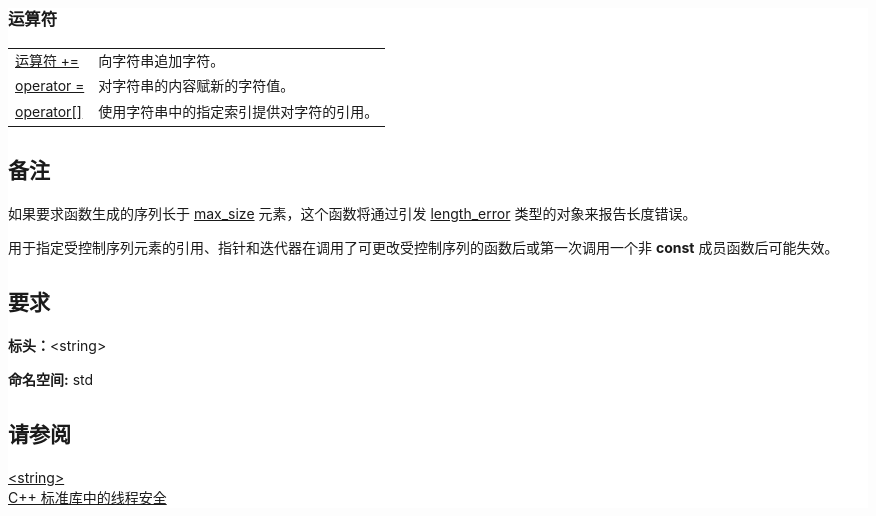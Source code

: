 ### 运算符  
  
|||  
|-|-|  
|[运算符 \+\=](../Topic/basic_string::operator+=.md)|向字符串追加字符。|  
|[operator \=](../Topic/basic_string::operator=.md)|对字符串的内容赋新的字符值。|  
|[operator&#91;&#93;](../Topic/basic_string::operator.md)|使用字符串中的指定索引提供对字符的引用。|  
  
## 备注  
 如果要求函数生成的序列长于 [max\_size](../Topic/basic_string::max_size.md) 元素，这个函数将通过引发 [length\_error](../standard-library/length-error-class.md) 类型的对象来报告长度错误。  
  
 用于指定受控制序列元素的引用、指针和迭代器在调用了可更改受控制序列的函数后或第一次调用一个非 **const** 成员函数后可能失效。  
  
## 要求  
 **标头：**\<string\>  
  
 **命名空间:** std  
  
## 请参阅  
 [\<string\>](../standard-library/string.md)   
 [C\+\+ 标准库中的线程安全](../standard-library/thread-safety-in-the-cpp-standard-library.md)